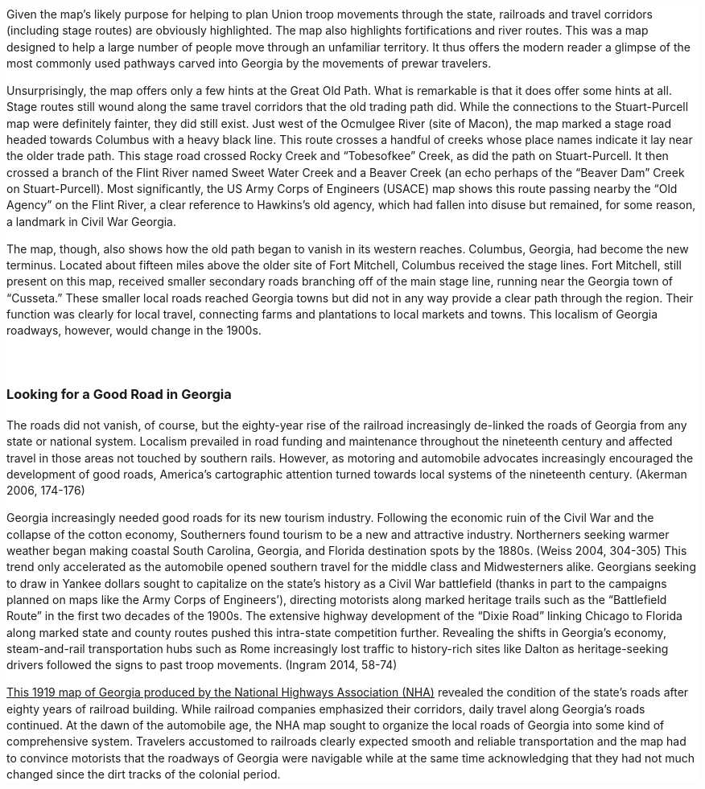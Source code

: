 Given the map’s likely purpose for helping to plan Union troop movements through the state, railroads and travel corridors (including stage routes) are obviously highlighted. The map also highlights fortifications and river routes. This was a map designed to help a large number of people move through an unfamiliar territory. It thus offers the modern reader a glimpse of the most commonly used pathways carved into Georgia by the movements of prewar travelers.

Unsurprisingly, the map offers only a few hints at the Great Old Path. What is remarkable is that it does offer some hints at all. Stage routes still wound along the same travel corridors that the old trading path did. While the connections to the Stuart-Purcell map were definitely fainter, they did still exist. Just west of the Ocmulgee River (site of Macon), the map marked a stage road headed towards Columbus with a heavy black line. This route crosses a handful of creeks whose place names indicate it lay near the older trade path. This stage road crossed Rocky Creek and “Tobesofkee” Creek, as did the path on Stuart-Purcell. It then crossed a branch of the Flint River named Sweet Water Creek and a Beaver Creek (an echo perhaps of the “Beaver Dam” Creek on Stuart-Purcell). Most significantly, the US Army Corps of Engineers (USACE) map shows this route passing nearby the “Old Agency” on the Flint River, a clear reference to Hawkins’s old agency, which had fallen into disuse but remained, for some reason, a landmark in Civil War Georgia.

The map, though, also shows how the old path began to vanish in its western reaches. Columbus, Georgia, had become the new terminus. Located about fifteen miles above the older site of Fort Mitchell, Columbus received the stage lines. Fort Mitchell, still present on this map, received smaller secondary roads branching off of the main stage line, running near the Georgia town of “Cusseta.” These smaller local roads reached Georgia towns but did not in any way provide a clear path through the region. Their function was clearly for local travel, connecting farms and plantations to local markets and towns. This localism of Georgia roadways, however, would change in the 1900s.

<Image index=7 />

### Looking for a Good Road in Georgia

The roads did not vanish, of course, but the eighty-year rise of the railroad increasingly de-linked the roads of Georgia from any state or national system. Localism prevailed in road funding and maintenance throughout the nineteenth century and affected travel in those areas not touched by southern rails. However, as motoring and automobile advocates increasingly encouraged the development of good roads, America’s cartographic attention turned towards local systems of the nineteenth century. (Akerman 2006, 174-176)

Georgia increasingly needed good roads for its new tourism industry. Following the economic ruin of the Civil War and the collapse of the cotton economy, Southerners found tourism to be a new and attractive industry. Northerners seeking warmer weather began making coastal South Carolina, Georgia, and Florida destination spots by the 1880s. (Weiss 2004, 304-305) This trend only accelerated as the automobile opened southern travel for the middle class and Midwesterners alike. Georgians seeking to draw in Yankee dollars sought to capitalize on the state’s history as a Civil War battlefield (thanks in part to the campaigns planned on maps like the Army Corps of Engineers’), directing motorists along marked heritage trails such as the “Battlefield Route” in the first two decades of the 1900s. The extensive highway development of the “Dixie Road” linking Chicago to Florida along marked state and county routes pushed this intra-state competition further. Revealing the shifts in Georgia’s economy, steam-and-rail transportation hubs such as Rome increasingly lost traffic to history-rich sites like Dalton as heritage-seeking drivers followed the signs to past troop movements. (Ingram 2014, 58-74)

[This 1919 map of Georgia produced by the National Highways Association (NHA)](/lines-that-fracture/1919-national-highways-proposed-in-georgia#top) revealed the condition of the state’s roads after eighty years of railroad building. While railroad companies emphasized their corridors, daily travel along Georgia’s roads continued. At the dawn of the automobile age, the NHA map sought to organize the local roads of Georgia into some kind of comprehensive system. Travelers accustomed to railroads clearly expected smooth and reliable transportation and the map had to convince motorists that the roadways of Georgia were navigable while at the same time acknowledging that they had not much changed since the dirt tracks of the colonial period.
